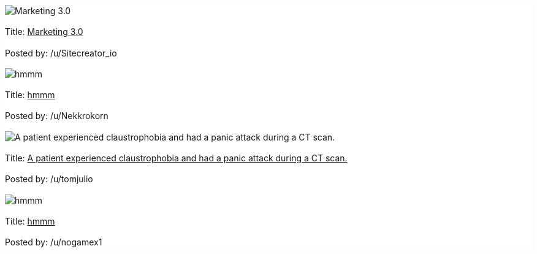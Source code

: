 <div class="card">
  <div class="card-image">
    <img class="post-img" src="https://i.redd.it/sb7vbbf4p7e81.jpg" alt="Marketing 3.0" title="Marketing 3.0" />
  </div>
  <div class="card-content">
    <div class="media">
      <div class="media-content">
        <p class="title is-4">
           Title: <a href="https://www.reddit.com/r/funnysigns/comments/sdvv2y/marketing_30/">Marketing 3.0</a>
        </p>
        <p class="subtitle is-4">Posted by: /u/Sitecreator_io</p>
      </div>
    </div>
  </div>
</div>

<div class="card">
  <div class="card-image">
    <img class="post-img" src="https://i.redd.it/hnw5w733m7e81.jpg" alt="hmmm" title="hmmm" />
  </div>
  <div class="card-content">
    <div class="media">
      <div class="media-content">
        <p class="title is-4">
           Title: <a href="https://www.reddit.com/r/hmmm/comments/sdvlbx/hmmm/">hmmm</a>
        </p>
        <p class="subtitle is-4">Posted by: /u/Nekkrokorn</p>
      </div>
    </div>
  </div>
</div>

<div class="card">
  <div class="card-image">
    <img class="post-img" src="https://i.redd.it/oxck01vee9d81.png" alt="A patient experienced claustrophobia and had a panic attack during a CT scan." title="A patient experienced claustrophobia and had a panic attack during a CT scan." />
  </div>
  <div class="card-content">
    <div class="media">
      <div class="media-content">
        <p class="title is-4">
           Title: <a href="https://www.reddit.com/r/pics/comments/sa5486/a_patient_experienced_claustrophobia_and_had_a/">A patient experienced claustrophobia and had a panic attack during a CT scan.</a>
        </p>
        <p class="subtitle is-4">Posted by: /u/tomjulio</p>
      </div>
    </div>
  </div>
</div>

<div class="card">
  <div class="card-image">
    <img class="post-img" src="https://i.redd.it/gfl14xffsld81.jpg" alt="hmmm" title="hmmm" />
  </div>
  <div class="card-content">
    <div class="media">
      <div class="media-content">
        <p class="title is-4">
           Title: <a href="https://www.reddit.com/r/hmmm/comments/sbi4d6/hmmm/">hmmm</a>
        </p>
        <p class="subtitle is-4">Posted by: /u/nogamex1</p>
      </div>